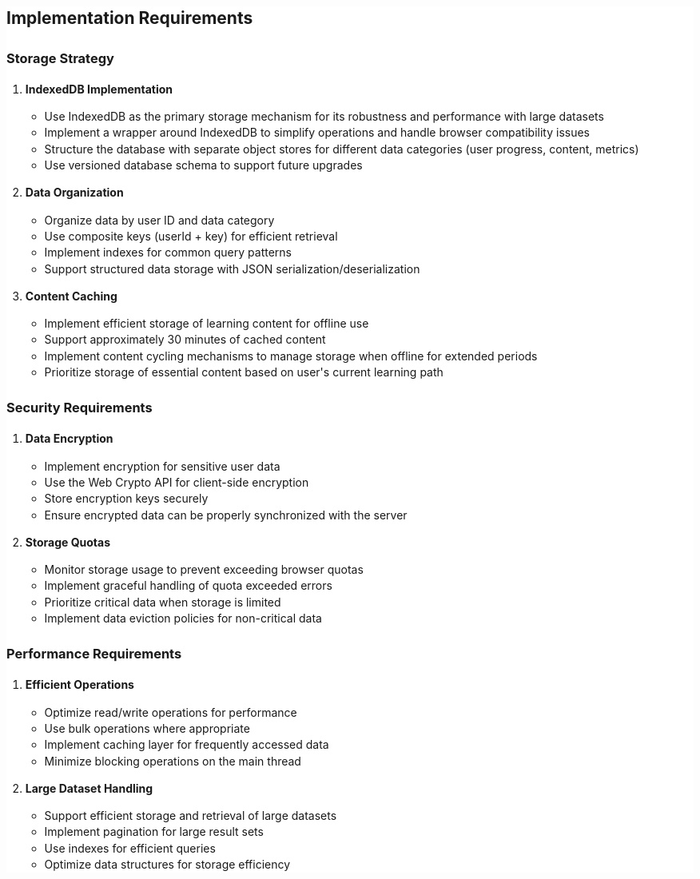 ## Implementation Requirements

### Storage Strategy

1. **IndexedDB Implementation**
   - Use IndexedDB as the primary storage mechanism for its robustness and performance with large datasets
   - Implement a wrapper around IndexedDB to simplify operations and handle browser compatibility issues
   - Structure the database with separate object stores for different data categories (user progress, content, metrics)
   - Use versioned database schema to support future upgrades

2. **Data Organization**
   - Organize data by user ID and data category
   - Use composite keys (userId + key) for efficient retrieval
   - Implement indexes for common query patterns
   - Support structured data storage with JSON serialization/deserialization

3. **Content Caching**
   - Implement efficient storage of learning content for offline use
   - Support approximately 30 minutes of cached content
   - Implement content cycling mechanisms to manage storage when offline for extended periods
   - Prioritize storage of essential content based on user's current learning path

### Security Requirements

1. **Data Encryption**
   - Implement encryption for sensitive user data
   - Use the Web Crypto API for client-side encryption
   - Store encryption keys securely
   - Ensure encrypted data can be properly synchronized with the server

2. **Storage Quotas**
   - Monitor storage usage to prevent exceeding browser quotas
   - Implement graceful handling of quota exceeded errors
   - Prioritize critical data when storage is limited
   - Implement data eviction policies for non-critical data

### Performance Requirements

1. **Efficient Operations**
   - Optimize read/write operations for performance
   - Use bulk operations where appropriate
   - Implement caching layer for frequently accessed data
   - Minimize blocking operations on the main thread

2. **Large Dataset Handling**
   - Support efficient storage and retrieval of large datasets
   - Implement pagination for large result sets
   - Use indexes for efficient queries
   - Optimize data structures for storage efficiency
